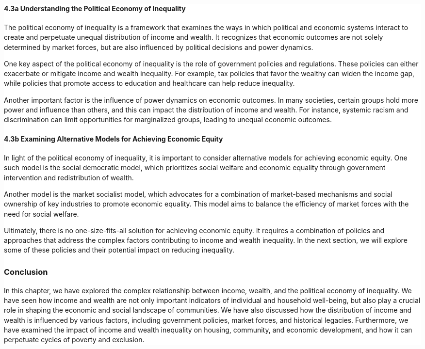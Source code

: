 
#### 4.3a Understanding the Political Economy of Inequality



The political economy of inequality is a framework that examines the ways in which political and economic systems interact to create and perpetuate unequal distribution of income and wealth. It recognizes that economic outcomes are not solely determined by market forces, but are also influenced by political decisions and power dynamics.



One key aspect of the political economy of inequality is the role of government policies and regulations. These policies can either exacerbate or mitigate income and wealth inequality. For example, tax policies that favor the wealthy can widen the income gap, while policies that promote access to education and healthcare can help reduce inequality.



Another important factor is the influence of power dynamics on economic outcomes. In many societies, certain groups hold more power and influence than others, and this can impact the distribution of income and wealth. For instance, systemic racism and discrimination can limit opportunities for marginalized groups, leading to unequal economic outcomes.



#### 4.3b Examining Alternative Models for Achieving Economic Equity



In light of the political economy of inequality, it is important to consider alternative models for achieving economic equity. One such model is the social democratic model, which prioritizes social welfare and economic equality through government intervention and redistribution of wealth.



Another model is the market socialist model, which advocates for a combination of market-based mechanisms and social ownership of key industries to promote economic equality. This model aims to balance the efficiency of market forces with the need for social welfare.



Ultimately, there is no one-size-fits-all solution for achieving economic equity. It requires a combination of policies and approaches that address the complex factors contributing to income and wealth inequality. In the next section, we will explore some of these policies and their potential impact on reducing inequality.





### Conclusion

In this chapter, we have explored the complex relationship between income, wealth, and the political economy of inequality. We have seen how income and wealth are not only important indicators of individual and household well-being, but also play a crucial role in shaping the economic and social landscape of communities. We have also discussed how the distribution of income and wealth is influenced by various factors, including government policies, market forces, and historical legacies. Furthermore, we have examined the impact of income and wealth inequality on housing, community, and economic development, and how it can perpetuate cycles of poverty and exclusion.

